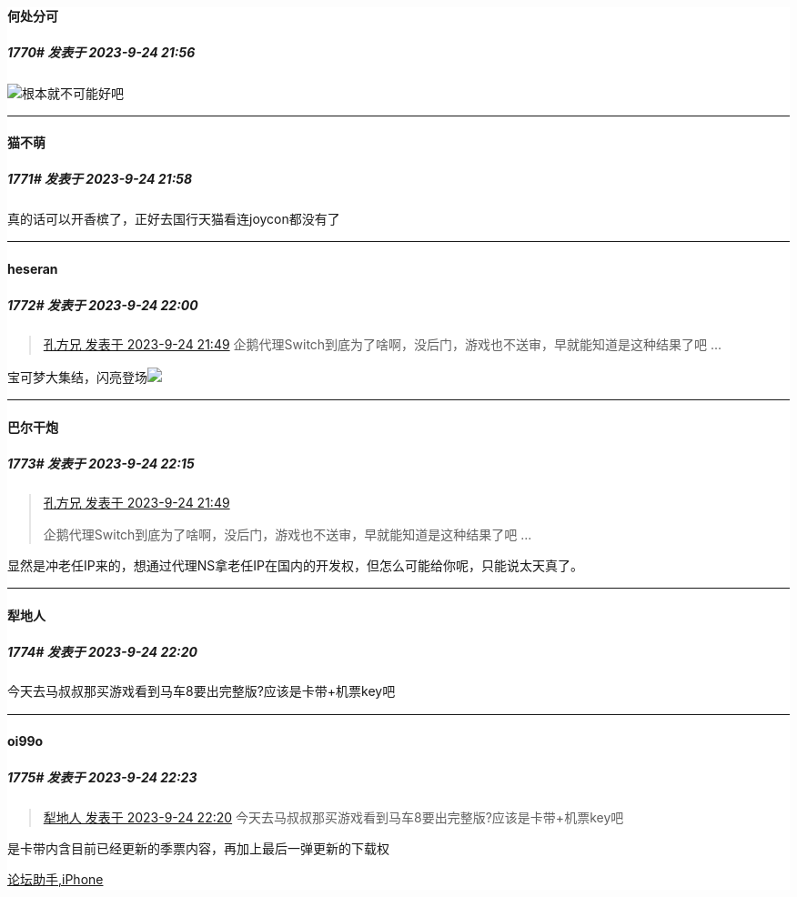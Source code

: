 ####  何处分可  
##### 1770#       发表于 2023-9-24 21:56

<img src="https://static.saraba1st.com/image/smiley/face2017/067.png" referrerpolicy="no-referrer">根本就不可能好吧


*****

####  猫不萌  
##### 1771#       发表于 2023-9-24 21:58

真的话可以开香槟了，正好去国行天猫看连joycon都没有了

*****

####  heseran  
##### 1772#       发表于 2023-9-24 22:00

<blockquote><a href="httphttps://bbs.saraba1st.com/2b/forum.php?mod=redirect&amp;goto=findpost&amp;pid=62515722&amp;ptid=2149872" target="_blank">孔方兄 发表于 2023-9-24 21:49</a>
企鹅代理Switch到底为了啥啊，没后门，游戏也不送审，早就能知道是这种结果了吧 ...</blockquote>
宝可梦大集结，闪亮登场<img src="https://static.saraba1st.com/image/smiley/face2017/049.png" referrerpolicy="no-referrer">


*****

####  巴尔干炮  
##### 1773#       发表于 2023-9-24 22:15

<blockquote><a href="httphttps://bbs.saraba1st.com/2b/forum.php?mod=redirect&amp;goto=findpost&amp;pid=62515722&amp;ptid=2149872" target="_blank">孔方兄 发表于 2023-9-24 21:49</a>

企鹅代理Switch到底为了啥啊，没后门，游戏也不送审，早就能知道是这种结果了吧 ...</blockquote>
显然是冲老任IP来的，想通过代理NS拿老任IP在国内的开发权，但怎么可能给你呢，只能说太天真了。

*****

####  犁地人  
##### 1774#       发表于 2023-9-24 22:20

今天去马叔叔那买游戏看到马车8要出完整版?应该是卡带+机票key吧

*****

####  oi99o  
##### 1775#       发表于 2023-9-24 22:23

<blockquote><a href="httphttps://bbs.saraba1st.com/2b/forum.php?mod=redirect&amp;goto=findpost&amp;pid=62516028&amp;ptid=2149872" target="_blank">犁地人 发表于 2023-9-24 22:20</a>
今天去马叔叔那买游戏看到马车8要出完整版?应该是卡带+机票key吧</blockquote>
是卡带内含目前已经更新的季票内容，再加上最后一弹更新的下载权

[论坛助手,iPhone](https://bbs.saraba1st.com/2b/forum.php?mod=viewthread&amp;tid=2029836)
